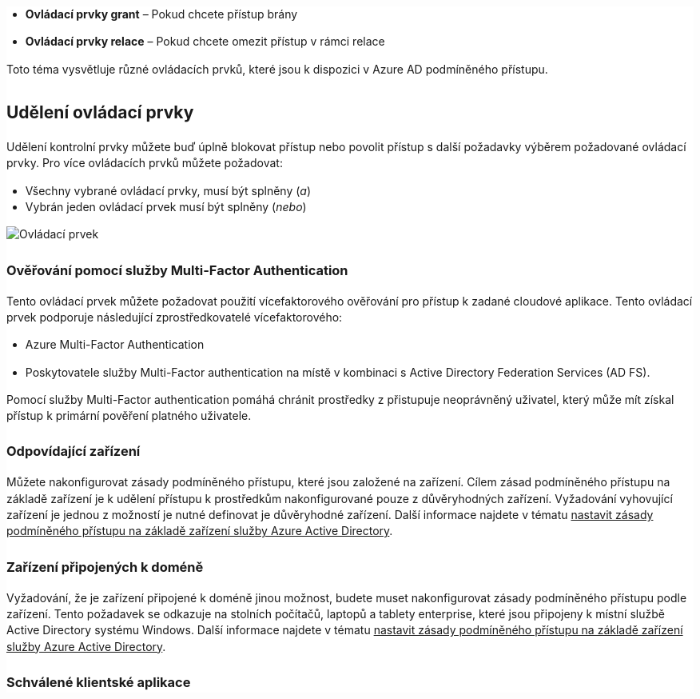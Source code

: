 - **Ovládací prvky grant** – Pokud chcete přístup brány

- **Ovládací prvky relace** – Pokud chcete omezit přístup v rámci relace

Toto téma vysvětluje různé ovládacích prvků, které jsou k dispozici v Azure AD podmíněného přístupu. 

## <a name="grant-controls"></a>Udělení ovládací prvky

Udělení kontrolní prvky můžete buď úplně blokovat přístup nebo povolit přístup s další požadavky výběrem požadované ovládací prvky. Pro více ovládacích prvků můžete požadovat:

- Všechny vybrané ovládací prvky, musí být splněny (*a*) 
- Vybrán jeden ovládací prvek musí být splněny (*nebo*)

![Ovládací prvek](./media/active-directory-conditional-access-controls/17.png)



### <a name="multi-factor-authentication"></a>Ověřování pomocí služby Multi-Factor Authentication

Tento ovládací prvek můžete požadovat použití vícefaktorového ověřování pro přístup k zadané cloudové aplikace. Tento ovládací prvek podporuje následující zprostředkovatelé vícefaktorového: 

- Azure Multi-Factor Authentication 

- Poskytovatele služby Multi-Factor authentication na místě v kombinaci s Active Directory Federation Services (AD FS).
 
Pomocí služby Multi-Factor authentication pomáhá chránit prostředky z přistupuje neoprávněný uživatel, který může mít získal přístup k primární pověření platného uživatele.



### <a name="compliant-device"></a>Odpovídající zařízení

Můžete nakonfigurovat zásady podmíněného přístupu, které jsou založené na zařízení. Cílem zásad podmíněného přístupu na základě zařízení je k udělení přístupu k prostředkům nakonfigurované pouze z důvěryhodných zařízení. Vyžadování vyhovující zařízení je jednou z možností je nutné definovat je důvěryhodné zařízení. Další informace najdete v tématu [nastavit zásady podmíněného přístupu na základě zařízení služby Azure Active Directory](active-directory-conditional-access-policy-connected-applications.md).

### <a name="domain-joined-device"></a>Zařízení připojených k doméně

Vyžadování, že je zařízení připojené k doméně jinou možnost, budete muset nakonfigurovat zásady podmíněného přístupu podle zařízení. Tento požadavek se odkazuje na stolních počítačů, laptopů a tablety enterprise, které jsou připojeny k místní službě Active Directory systému Windows. Další informace najdete v tématu [nastavit zásady podmíněného přístupu na základě zařízení služby Azure Active Directory](active-directory-conditional-access-policy-connected-applications.md).





### <a name="approved-client-app"></a>Schválené klientské aplikace
